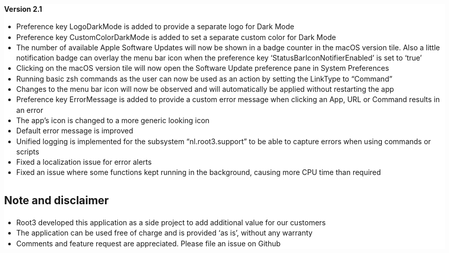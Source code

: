 **Version 2.1**
* Preference key LogoDarkMode is added to provide a separate logo for Dark Mode
* Preference key CustomColorDarkMode is added to set a separate custom color for Dark Mode
* The number of available Apple Software Updates will now be shown in a badge counter in the macOS version tile. Also a little notification badge can overlay the menu bar icon when the preference key ‘StatusBarIconNotifierEnabled’ is set to ‘true’
* Clicking on the macOS version tile will now open the Software Update preference pane in System Preferences
* Running basic zsh commands as the user can now be used as an action by setting the LinkType to “Command”
* Changes to the menu bar icon will now be observed and will automatically be applied without restarting the app
* Preference key ErrorMessage is added to provide a custom error message when clicking an App, URL or Command results in an error
* The app’s icon is changed to a more generic looking icon
* Default error message is improved
* Unified logging is implemented for the subsystem “nl.root3.support” to be able to capture errors when using commands or scripts
* Fixed a localization issue for error alerts
* Fixed an issue where some functions kept running in the background, causing more CPU time than required

## Note and disclaimer
* Root3 developed this application as a side project to add additional value for our customers
* The application can be used free of charge and is provided ‘as is’, without any warranty
* Comments and feature request are appreciated. Please file an issue on Github
